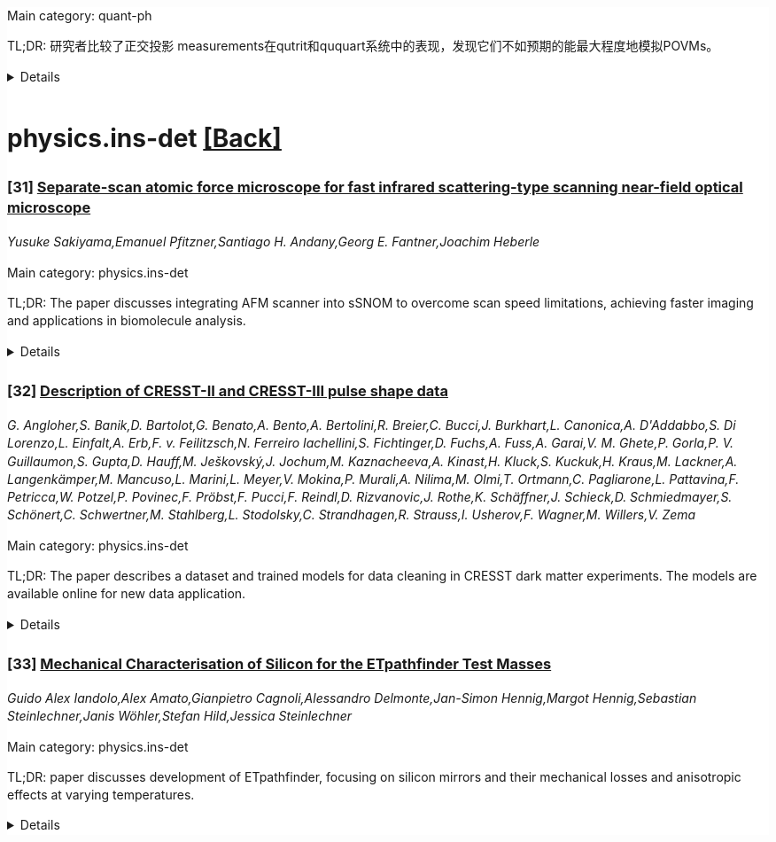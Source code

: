 Main category: quant-ph

TL;DR: 研究者比较了正交投影 measurements在qutrit和ququart系统中的表现，发现它们不如预期的能最大程度地模拟POVMs。


<details><summary>Details</summary></details>


<div id='physics.ins-det'></div>

# physics.ins-det [[Back]](#toc)

### [31] [Separate-scan atomic force microscope for fast infrared scattering-type scanning near-field optical microscope](https://arxiv.org/abs/2508.02877)
*Yusuke Sakiyama,Emanuel Pfitzner,Santiago H. Andany,Georg E. Fantner,Joachim Heberle*

Main category: physics.ins-det

TL;DR: The paper discusses integrating AFM scanner into sSNOM to overcome scan speed limitations, achieving faster imaging and applications in biomolecule analysis.


<details><summary>Details</summary></details>


### [32] [Description of CRESST-II and CRESST-III pulse shape data](https://arxiv.org/abs/2508.03078)
*G. Angloher,S. Banik,D. Bartolot,G. Benato,A. Bento,A. Bertolini,R. Breier,C. Bucci,J. Burkhart,L. Canonica,A. D'Addabbo,S. Di Lorenzo,L. Einfalt,A. Erb,F. v. Feilitzsch,N. Ferreiro Iachellini,S. Fichtinger,D. Fuchs,A. Fuss,A. Garai,V. M. Ghete,P. Gorla,P. V. Guillaumon,S. Gupta,D. Hauff,M. Ješkovský,J. Jochum,M. Kaznacheeva,A. Kinast,H. Kluck,S. Kuckuk,H. Kraus,M. Lackner,A. Langenkämper,M. Mancuso,L. Marini,L. Meyer,V. Mokina,P. Murali,A. Nilima,M. Olmi,T. Ortmann,C. Pagliarone,L. Pattavina,F. Petricca,W. Potzel,P. Povinec,F. Pröbst,F. Pucci,F. Reindl,D. Rizvanovic,J. Rothe,K. Schäffner,J. Schieck,D. Schmiedmayer,S. Schönert,C. Schwertner,M. Stahlberg,L. Stodolsky,C. Strandhagen,R. Strauss,I. Usherov,F. Wagner,M. Willers,V. Zema*

Main category: physics.ins-det

TL;DR: The paper describes a dataset and trained models for data cleaning in CRESST dark matter experiments. The models are available online for new data application.


<details><summary>Details</summary></details>


### [33] [Mechanical Characterisation of Silicon for the ETpathfinder Test Masses](https://arxiv.org/abs/2508.03468)
*Guido Alex Iandolo,Alex Amato,Gianpietro Cagnoli,Alessandro Delmonte,Jan-Simon Hennig,Margot Hennig,Sebastian Steinlechner,Janis Wöhler,Stefan Hild,Jessica Steinlechner*

Main category: physics.ins-det

TL;DR: paper discusses development of ETpathfinder, focusing on silicon mirrors and their mechanical losses and anisotropic effects at varying temperatures.


<details><summary>Details</summary></details>
